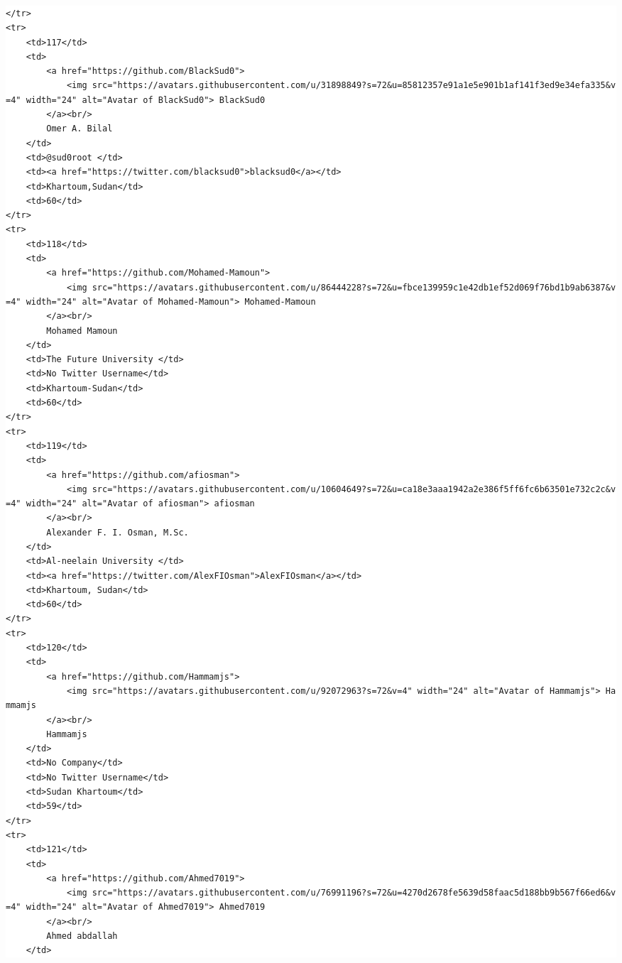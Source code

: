 	</tr>
	<tr>
		<td>117</td>
		<td>
			<a href="https://github.com/BlackSud0">
				<img src="https://avatars.githubusercontent.com/u/31898849?s=72&u=85812357e91a1e5e901b1af141f3ed9e34efa335&v=4" width="24" alt="Avatar of BlackSud0"> BlackSud0
			</a><br/>
			Omer A. Bilal
		</td>
		<td>@sud0root </td>
		<td><a href="https://twitter.com/blacksud0">blacksud0</a></td>
		<td>Khartoum,Sudan</td>
		<td>60</td>
	</tr>
	<tr>
		<td>118</td>
		<td>
			<a href="https://github.com/Mohamed-Mamoun">
				<img src="https://avatars.githubusercontent.com/u/86444228?s=72&u=fbce139959c1e42db1ef52d069f76bd1b9ab6387&v=4" width="24" alt="Avatar of Mohamed-Mamoun"> Mohamed-Mamoun
			</a><br/>
			Mohamed Mamoun
		</td>
		<td>The Future University </td>
		<td>No Twitter Username</td>
		<td>Khartoum-Sudan</td>
		<td>60</td>
	</tr>
	<tr>
		<td>119</td>
		<td>
			<a href="https://github.com/afiosman">
				<img src="https://avatars.githubusercontent.com/u/10604649?s=72&u=ca18e3aaa1942a2e386f5ff6fc6b63501e732c2c&v=4" width="24" alt="Avatar of afiosman"> afiosman
			</a><br/>
			Alexander F. I. Osman, M.Sc.
		</td>
		<td>Al-neelain University </td>
		<td><a href="https://twitter.com/AlexFIOsman">AlexFIOsman</a></td>
		<td>Khartoum, Sudan</td>
		<td>60</td>
	</tr>
	<tr>
		<td>120</td>
		<td>
			<a href="https://github.com/Hammamjs">
				<img src="https://avatars.githubusercontent.com/u/92072963?s=72&v=4" width="24" alt="Avatar of Hammamjs"> Hammamjs
			</a><br/>
			Hammamjs
		</td>
		<td>No Company</td>
		<td>No Twitter Username</td>
		<td>Sudan Khartoum</td>
		<td>59</td>
	</tr>
	<tr>
		<td>121</td>
		<td>
			<a href="https://github.com/Ahmed7019">
				<img src="https://avatars.githubusercontent.com/u/76991196?s=72&u=4270d2678fe5639d58faac5d188bb9b567f66ed6&v=4" width="24" alt="Avatar of Ahmed7019"> Ahmed7019
			</a><br/>
			Ahmed abdallah
		</td>
